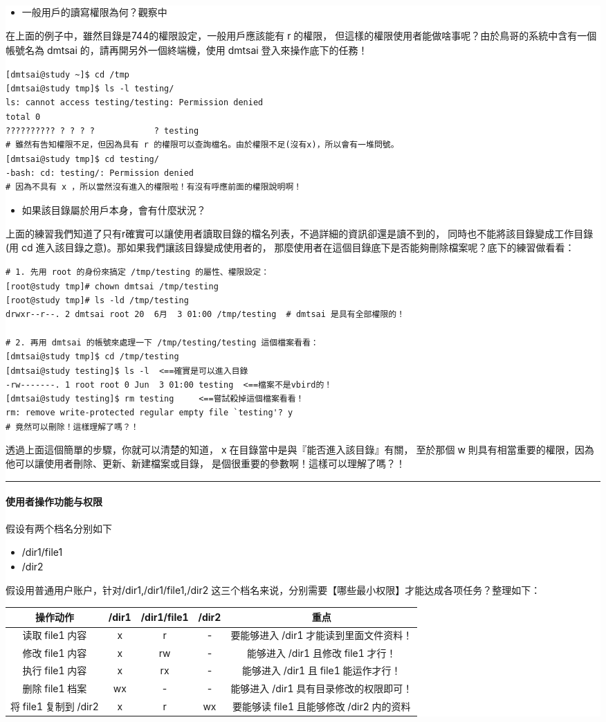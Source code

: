 - 一般用戶的讀寫權限為何？觀察中

在上面的例子中，雖然目錄是744的權限設定，一般用戶應該能有 r 的權限， 但這樣的權限使用者能做啥事呢？由於鳥哥的系統中含有一個帳號名為 dmtsai 的，請再開另外一個終端機，使用 dmtsai 登入來操作底下的任務！

```
[dmtsai@study ~]$ cd /tmp
[dmtsai@study tmp]$ ls -l testing/
ls: cannot access testing/testing: Permission denied
total 0
?????????? ? ? ? ?            ? testing
# 雖然有告知權限不足，但因為具有 r 的權限可以查詢檔名。由於權限不足(沒有x)，所以會有一堆問號。
[dmtsai@study tmp]$ cd testing/
-bash: cd: testing/: Permission denied
# 因為不具有 x ，所以當然沒有進入的權限啦！有沒有呼應前面的權限說明啊！
```

- 如果該目錄屬於用戶本身，會有什麼狀況？

上面的練習我們知道了只有r確實可以讓使用者讀取目錄的檔名列表，不過詳細的資訊卻還是讀不到的， 同時也不能將該目錄變成工作目錄(用 cd 進入該目錄之意)。那如果我們讓該目錄變成使用者的， 那麼使用者在這個目錄底下是否能夠刪除檔案呢？底下的練習做看看：


```
# 1. 先用 root 的身份來搞定 /tmp/testing 的屬性、權限設定：
[root@study tmp]# chown dmtsai /tmp/testing
[root@study tmp]# ls -ld /tmp/testing
drwxr--r--. 2 dmtsai root 20  6月  3 01:00 /tmp/testing  # dmtsai 是具有全部權限的！

# 2. 再用 dmtsai 的帳號來處理一下 /tmp/testing/testing 這個檔案看看：
[dmtsai@study tmp]$ cd /tmp/testing
[dmtsai@study testing]$ ls -l  <==確實是可以進入目錄
-rw-------. 1 root root 0 Jun  3 01:00 testing  <==檔案不是vbird的！
[dmtsai@study testing]$ rm testing     <==嘗試殺掉這個檔案看看！
rm: remove write-protected regular empty file `testing'? y
# 竟然可以刪除！這樣理解了嗎？！
```

透過上面這個簡單的步驟，你就可以清楚的知道， x 在目錄當中是與『能否進入該目錄』有關， 至於那個 w 則具有相當重要的權限，因為他可以讓使用者刪除、更新、新建檔案或目錄， 是個很重要的參數啊！這樣可以理解了嗎？！ 

----

#### 使用者操作功能与权限

假设有两个档名分别如下

- /dir1/file1
- /dir2

假设用普通用户账户，针对/dir1,/dir1/file1,/dir2 这三个档名来说，分别需要【哪些最小权限】才能达成各项任务？整理如下：  

| 操作动作 | /dir1 | /dir1/file1 | /dir2 | 重点 |
|:----:|:----:|:----:|:----:|:----:|
| 读取 file1 内容 | x | r | - | 要能够进入 /dir1 才能读到里面文件资料！ |
| 修改 file1 内容 | x | rw | - | 能够进入 /dir1 且修改 file1 才行！ |
| 执行 file1 内容 | x | rx | - | 能够进入 /dir1 且 file1 能运作才行！ |
| 删除 file1 档案 | wx | - | - | 能够进入 /dir1 具有目录修改的权限即可！ |
| 将 file1 复制到 /dir2 | x | r | wx | 要能够读 file1 且能够修改 /dir2 内的资料 |
